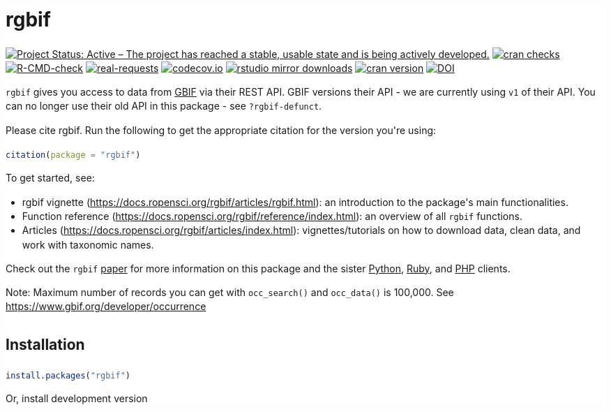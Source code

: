 



# rgbif <img src="man/figures/logo.png" align="right" alt="" width="120">

[![Project Status: Active – The project has reached a stable, usable state and is being actively developed.](https://www.repostatus.org/badges/latest/active.svg)](https://www.repostatus.org/#active)
[![cran checks](https://cranchecks.info/badges/worst/rgbif)](https://cranchecks.info/pkgs/rgbif)
[![R-CMD-check](https://github.com/ropensci/rgbif/workflows/R-CMD-check/badge.svg)](https://github.com/ropensci/rgbif/actions?query=workflow%3AR-CMD-check)
[![real-requests](https://github.com/ropensci/rgbif/workflows/R-check-real-requests/badge.svg)](https://github.com/ropensci/rgbif/actions?query=workflow%3AR-check-real-requests)
[![codecov.io](https://codecov.io/github/ropensci/rgbif/coverage.svg?branch=master)](https://codecov.io/github/ropensci/rgbif?branch=master)
[![rstudio mirror downloads](https://cranlogs.r-pkg.org/badges/rgbif)](https://github.com/r-hub/cranlogs.app)
[![cran version](https://www.r-pkg.org/badges/version/rgbif)](https://cran.r-project.org/package=rgbif)
[![DOI](https://zenodo.org/badge/2273724.svg)](https://zenodo.org/badge/latestdoi/2273724)

`rgbif` gives you access to data from [GBIF][] via their REST API. GBIF versions their API - we are currently using `v1` of their API. You can no longer use their old API in this package - see `?rgbif-defunct`.

Please cite rgbif. Run the following to get the appropriate citation for the version you're using:

```r
citation(package = "rgbif")
```

To get started, see:

* rgbif vignette (https://docs.ropensci.org/rgbif/articles/rgbif.html): an introduction to the package's main functionalities.
* Function reference (https://docs.ropensci.org/rgbif/reference/index.html): an overview of all `rgbif` functions.
* Articles (https://docs.ropensci.org/rgbif/articles/index.html): vignettes/tutorials on how to download data, clean data, and work with taxonomic names.

Check out the `rgbif` [paper][] for more information on this package and the sister [Python][pygbif], [Ruby][gbifrb], and [PHP][phpgbif] clients.

Note: Maximum number of records you can get with `occ_search()` and `occ_data()` is 100,000. See https://www.gbif.org/developer/occurrence

## Installation


```r
install.packages("rgbif")
```

Or, install development version



[mapr]: https://github.com/ropensci/mapr
[paper]: https://peerj.com/preprints/3304/
[GBIF]: https://www.gbif.org/
[pygbif]: https://github.com/sckott/pygbif
[gbifrb]: https://github.com/sckott/gbifrb
[phpgbif]: https://gitlab.res-telae.cat/restelae/php-gbif
[mapr]: https://github.com/ropensci/mapr
[paper]: https://peerj.com/preprints/3304/
[GBIF]: https://www.gbif.org/
[pygbif]: https://github.com/sckott/pygbif
[gbifrb]: https://github.com/sckott/gbifrb
[phpgbif]: https://gitlab.res-telae.cat/restelae/php-gbif